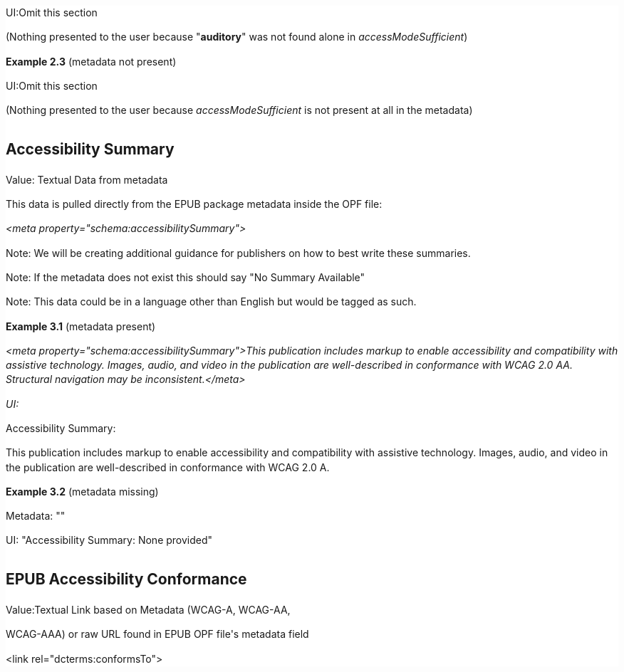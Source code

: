UI:Omit this section

(Nothing presented to the user because \"**auditory**\" was not found
alone in *accessModeSufficient*)

**Example 2.3** (metadata not present)

UI:Omit this section

(Nothing presented to the user because *accessModeSufficient* is not
present at all in the metadata)

**Accessibility Summary**
-------------------------

Value: Textual Data from metadata

This data is pulled directly from the EPUB package metadata inside the
OPF file:

*\<meta property=\"schema:accessibilitySummary\"\>*

Note: We will be creating additional guidance for publishers on how to
best write these summaries.

Note: If the metadata does not exist this should say \"No Summary
Available\"

Note: This data could be in a language other than English but would be
tagged as such.

**Example 3.1** (metadata present)

*\<meta property=\"schema:accessibilitySummary\"\>This publication
includes markup to enable accessibility and compatibility with assistive
technology. Images, audio, and video in the publication are
well-described in conformance with WCAG 2.0 AA. Structural navigation
may be inconsistent.\</meta\>*

*UI:*

Accessibility Summary:

This publication includes markup to enable accessibility and
compatibility with assistive technology. Images, audio, and video in the
publication are well-described in conformance with WCAG 2.0 A.

**Example 3.2** (metadata missing)

Metadata: \"\"

UI: \"Accessibility Summary: None provided\"

**EPUB Accessibility Conformance**
----------------------------------

Value:Textual Link based on Metadata (WCAG-A, WCAG-AA,

WCAG-AAA) or raw URL found in EPUB OPF file's metadata field

\<link rel=\"dcterms:conformsTo\"\>
